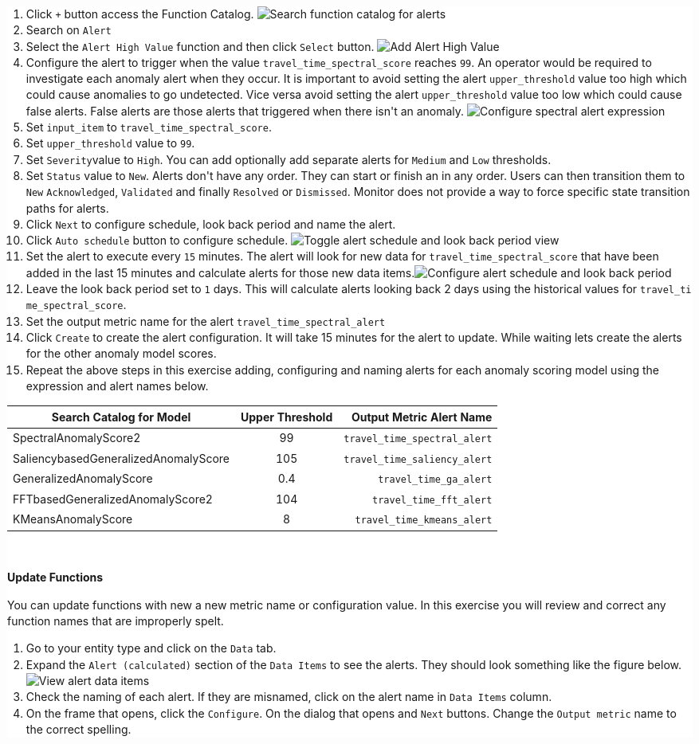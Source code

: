 1. Click `+` button access the Function Catalog.  ![Search function catalog for alerts](/img/monitor_saas/i128.png) &nbsp;  
2. Search on `Alert`
3. Select the `Alert High Value` function and then click `Select` button.  ![Add Alert High Value](/img/monitor_saas/i125.png) &nbsp;  
4. Configure the alert to trigger when the value `travel_time_spectral_score` reaches `99`.  An operator would be required to investigate each anomaly alert when they occur.  It is important to avoid setting the alert `upper_threshold` value too high which could cause anomalies to go undetected.  Vice versa avoid setting the alert `upper_threshold` value too low which could cause false alerts.  False alerts are those alerts that triggered when there isn't an anomaly.  ![Configure spectral alert expression](/img/monitor_saas/i123.png) &nbsp;
5.  Set `input_item` to  `travel_time_spectral_score`.
6.  Set `upper_threshold` value to `99`.
7.  Set `Severity`value to `High`.  You can add optionally add separate alerts for `Medium` and `Low` thresholds.
8.  Set `Status` value to `New`.  Alerts don't have any order. They can start or finish an in any order.  Users can then transition them to `New` `Acknowledged`, `Validated` and finally `Resolved` or `Dismissed`.  Monitor does not provide a way to force specific state transition paths for alerts.
9.  Click `Next` to configure schedule, look back period and name the alert.
10. Click `Auto schedule` button to configure schedule. ![Toggle alert schedule and look back period view](/img/monitor_saas/i126.png) &nbsp;
11.  Set the alert to execute every `15` minutes.  The alert will look for new data for `travel_time_spectral_score` that have been added in the last 15 minutes and calculate alerts for those new data items.![Configure alert schedule and look back period](/img/monitor_saas/i124.png) &nbsp;
12.  Leave the look back period set to `1` days.  This will calculate alerts looking back 2 days using the historical values for `travel_time_spectral_score`.
13.  Set the output metric name for the alert `travel_time_spectral_alert`
14.  Click `Create` to create the alert configuration.  It will take 15 minutes for the alert to update.  While waiting lets create the alerts for the other anomaly model scores.
15.  Repeat the above steps in this exercise adding, configuring and naming alerts for each anomaly scoring model using the expression and alert names below.

| Search Catalog for Model              | Upper Threshold  | Output Metric Alert Name     |
| ------------------------------------- |:----------------:| ----------------------------:|
| SpectralAnomalyScore2                 |  99              | `travel_time_spectral_alert` |
| SaliencybasedGeneralizedAnomalyScore  |  105             | `travel_time_saliency_alert` |
| GeneralizedAnomalyScore               |  0.4             | `travel_time_ga_alert`       |
| FFTbasedGeneralizedAnomalyScore2      |  104             | `travel_time_fft_alert`      |
| KMeansAnomalyScore                    |  8               | `travel_time_kmeans_alert`   |

<br>

**Update Functions**

You can update functions with new a new metric name or configuration value.  In this exercise you will review and correct any function names that are improperly spelt.

1.  Go to your entity type and click on the `Data` tab.
2.  Expand the `Alert (calculated)` section of the `Data Items` to see the alerts.  They should look something like the figure below. ![View alert data items ](/img/monitor_saas/i130.png) &nbsp;
3.  Check the naming of each alert.  If they are misnamed,  click on the alert name in `Data Items` column.
4.  On the frame that opens, click the `Configure`.   On the dialog that opens and `Next` buttons.   Change the `Output metric` name to the correct spelling.
